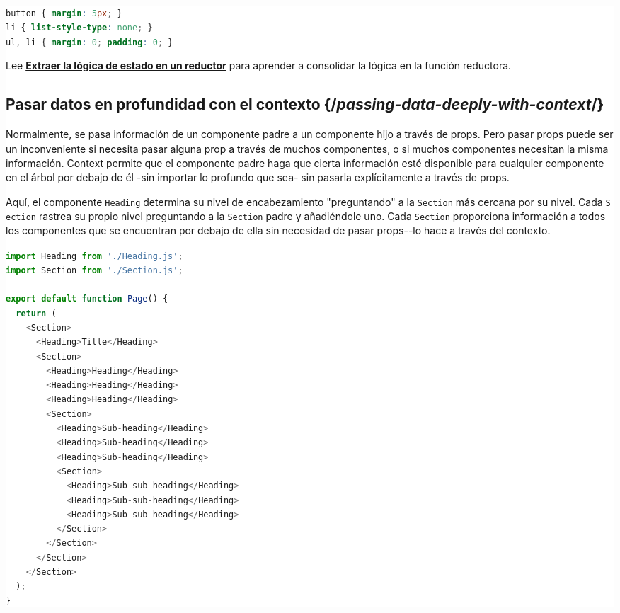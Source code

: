 ```css
button { margin: 5px; }
li { list-style-type: none; }
ul, li { margin: 0; padding: 0; }
```

</Sandpack>

<LearnMore path="/learn/extracting-state-logic-into-a-reducer">

Lee **[Extraer la lógica de estado en un reductor](/learn/extracting-state-logic-into-a-reducer)** para aprender a consolidar la lógica en la función reductora.

</LearnMore>

## Pasar datos en profundidad con el contexto {/*passing-data-deeply-with-context*/}

Normalmente, se pasa información de un componente padre a un componente hijo a través de props. Pero pasar props puede ser un inconveniente si necesita pasar alguna prop a través de muchos componentes, o si muchos componentes necesitan la misma información. Context permite que el componente padre haga que cierta información esté disponible para cualquier componente en el árbol por debajo de él -sin importar lo profundo que sea- sin pasarla explícitamente a través de props.

Aquí, el componente `Heading` determina su nivel de encabezamiento "preguntando" a la `Section` más cercana por su nivel. Cada `Section` rastrea su propio nivel preguntando a la `Section` padre y añadiéndole uno. Cada `Section` proporciona información a todos los componentes que se encuentran por debajo de ella sin necesidad de pasar props--lo hace a través del contexto.

<Sandpack>

```js
import Heading from './Heading.js';
import Section from './Section.js';

export default function Page() {
  return (
    <Section>
      <Heading>Title</Heading>
      <Section>
        <Heading>Heading</Heading>
        <Heading>Heading</Heading>
        <Heading>Heading</Heading>
        <Section>
          <Heading>Sub-heading</Heading>
          <Heading>Sub-heading</Heading>
          <Heading>Sub-heading</Heading>
          <Section>
            <Heading>Sub-sub-heading</Heading>
            <Heading>Sub-sub-heading</Heading>
            <Heading>Sub-sub-heading</Heading>
          </Section>
        </Section>
      </Section>
    </Section>
  );
}
```
